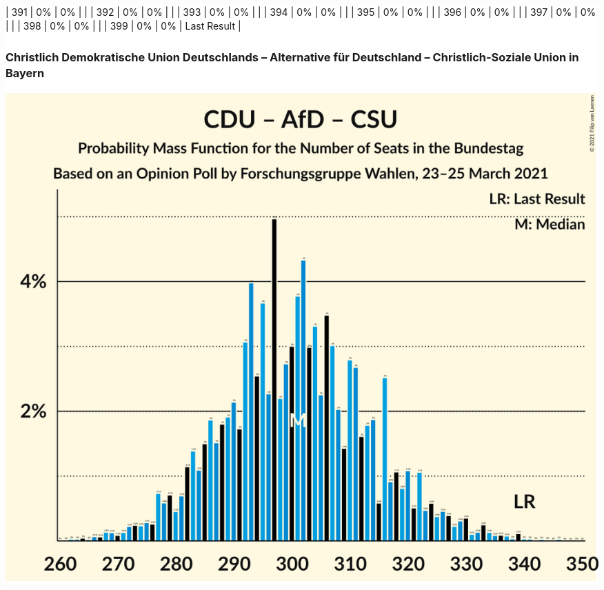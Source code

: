 | 391 | 0% | 0% |  |
| 392 | 0% | 0% |  |
| 393 | 0% | 0% |  |
| 394 | 0% | 0% |  |
| 395 | 0% | 0% |  |
| 396 | 0% | 0% |  |
| 397 | 0% | 0% |  |
| 398 | 0% | 0% |  |
| 399 | 0% | 0% | Last Result |

### Christlich Demokratische Union Deutschlands – Alternative für Deutschland – Christlich-Soziale Union in Bayern

![Graph with seats probability mass function not yet produced](2021-03-25-ForschungsgruppeWahlen-coalitions-seats-pmf-cdu–afd–csu.png "Seats Probability Mass Function")

